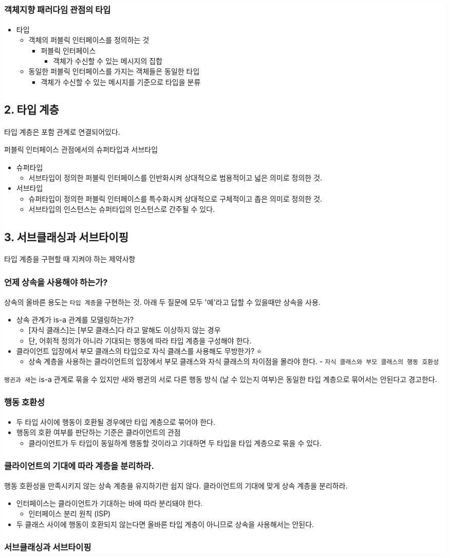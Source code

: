 ### 객체지향 패러다임 관점의 타입

- 타입
    - 객체의 퍼블릭 인터페이스를 정의하는 것
        - 퍼블릭 인터페이스
            - 객체가 수신할 수 있는 메시지의 집합
    - 동일한 퍼블릭 인터페이스를 가지는 객체들은 동일한 타입
        - 객체가 수신할 수 있는 메시지를 기준으로 타입을 분류

## 2. 타입 계층

타입 계층은 포함 관계로 연결되어있다.

퍼블릭 인터페이스 관점에서의 슈퍼타입과 서브타입

- 슈퍼타입
    - 서브타입이 정의한 퍼블릭 인터페이스를 인반화시켜 상대적으로 범용적이고 넓은 의미로 정의한 것.
- 서브타입
    - 슈퍼타입이 정의한 퍼블릭 인터페이스를 특수화시켜 상대적으로 구체적이고 좁은 의미로 정의한 것.
    - 서브타입의 인스턴스는 슈퍼타입의 인스턴스로 간주될 수 있다.

## 3. 서브클래싱과 서브타이핑

타입 계층을 구현할 때 지켜야 하는 제약사항

### 언제 상속을 사용해야 하는가?

상속의 올바른 용도는 `타입 계층`을 구현하는 것.
아래 두 질문에 모두 '예'라고 답할 수 있을때만 상속을 사용.

- 상속 관계가 is-a 관계를 모델링하는가?
    - [자식 클래스]는 [부모 클래스]다 라고 말해도 이상하지 않는 경우
    - 단, 어휘적 정의가 아니라 기대되는 행동에 따라 타입 계층을 구성해야 한다.
- 클라이언트 입장에서 부모 클래스의 타입으로 자식 클래스를 사용해도 무방한가? ⭐️
    - 상속 계층을 사용하는 클라이언트의 입장에서 부모 클래스와 자식 클래스의 차이점을 몰라야 한다. - `자식 클래스와 부모 클래스의 행동 호환성`

`팽귄과 새`는 is-a 관계로 묶을 수 있지만 새와 팽귄의 서로 다른 행동 방식 (날 수 있는지 여부)은 동일한 타입 계층으로 묶어서는 안된다고 경고한다.

### 행동 호환성

- 두 타입 사이에 행동이 호환될 경우에만 타입 계층으로 묶어야 한다.
- 행동의 호환 여부를 판단하는 기준은 클라이언트의 관점
    - 클라이언트가 두 타입이 동일하게 행동할 것이라고 기대하면 두 타입을 타입 계층으로 묶을 수 있다.

### 클라이언트의 기대에 따라 계층을 분리하라.

행동 호환성을 만족시키지 않는 상속 계층을 유지하기란 쉽지 않다.
클라이언트의 기대에 맞게 상속 계층을 분리하라.

- 인터페이스는 클라이언트가 기대하는 바에 따라 분리돼야 한다.
    - 인터페이스 분리 원칙 (ISP)
- 두 클래스 사이에 행동이 호환되지 않는다면 올바른 타입 계층이 아니므로 상속을 사용해서는 안된다.

### 서브클래싱과 서브타이핑
